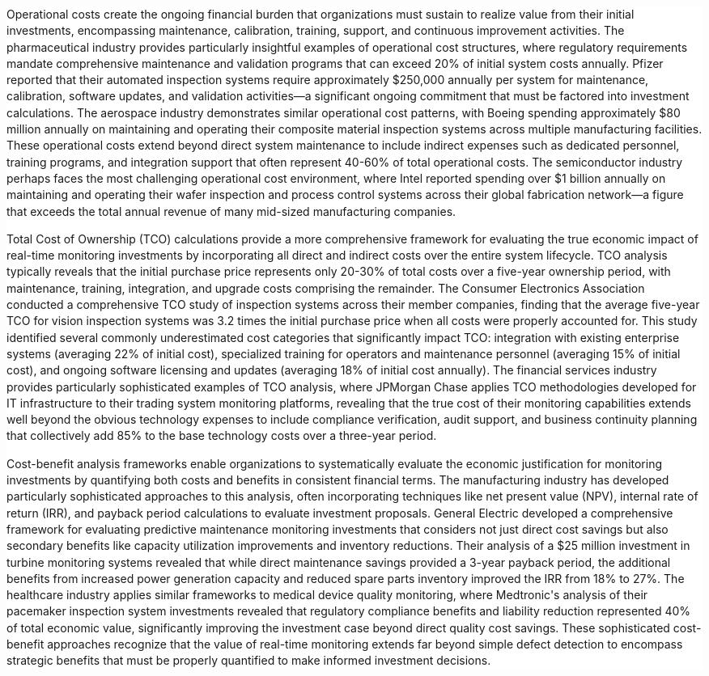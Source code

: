 Operational costs create the ongoing financial burden that organizations must sustain to realize value from their initial investments, encompassing maintenance, calibration, training, support, and continuous improvement activities. The pharmaceutical industry provides particularly insightful examples of operational cost structures, where regulatory requirements mandate comprehensive maintenance and validation programs that can exceed 20% of initial system costs annually. Pfizer reported that their automated inspection systems require approximately $250,000 annually per system for maintenance, calibration, software updates, and validation activities—a significant ongoing commitment that must be factored into investment calculations. The aerospace industry demonstrates similar operational cost patterns, with Boeing spending approximately $80 million annually on maintaining and operating their composite material inspection systems across multiple manufacturing facilities. These operational costs extend beyond direct system maintenance to include indirect expenses such as dedicated personnel, training programs, and integration support that often represent 40-60% of total operational costs. The semiconductor industry perhaps faces the most challenging operational cost environment, where Intel reported spending over $1 billion annually on maintaining and operating their wafer inspection and process control systems across their global fabrication network—a figure that exceeds the total annual revenue of many mid-sized manufacturing companies.

Total Cost of Ownership (TCO) calculations provide a more comprehensive framework for evaluating the true economic impact of real-time monitoring investments by incorporating all direct and indirect costs over the entire system lifecycle. TCO analysis typically reveals that the initial purchase price represents only 20-30% of total costs over a five-year ownership period, with maintenance, training, integration, and upgrade costs comprising the remainder. The Consumer Electronics Association conducted a comprehensive TCO study of inspection systems across their member companies, finding that the average five-year TCO for vision inspection systems was 3.2 times the initial purchase price when all costs were properly accounted for. This study identified several commonly underestimated cost categories that significantly impact TCO: integration with existing enterprise systems (averaging 22% of initial cost), specialized training for operators and maintenance personnel (averaging 15% of initial cost), and ongoing software licensing and updates (averaging 18% of initial cost annually). The financial services industry provides particularly sophisticated examples of TCO analysis, where JPMorgan Chase applies TCO methodologies developed for IT infrastructure to their trading system monitoring platforms, revealing that the true cost of their monitoring capabilities extends well beyond the obvious technology expenses to include compliance verification, audit support, and business continuity planning that collectively add 85% to the base technology costs over a three-year period.

Cost-benefit analysis frameworks enable organizations to systematically evaluate the economic justification for monitoring investments by quantifying both costs and benefits in consistent financial terms. The manufacturing industry has developed particularly sophisticated approaches to this analysis, often incorporating techniques like net present value (NPV), internal rate of return (IRR), and payback period calculations to evaluate investment proposals. General Electric developed a comprehensive framework for evaluating predictive maintenance monitoring investments that considers not just direct cost savings but also secondary benefits like capacity utilization improvements and inventory reductions. Their analysis of a $25 million investment in turbine monitoring systems revealed that while direct maintenance savings provided a 3-year payback period, the additional benefits from increased power generation capacity and reduced spare parts inventory improved the IRR from 18% to 27%. The healthcare industry applies similar frameworks to medical device quality monitoring, where Medtronic's analysis of their pacemaker inspection system investments revealed that regulatory compliance benefits and liability reduction represented 40% of total economic value, significantly improving the investment case beyond direct quality cost savings. These sophisticated cost-benefit approaches recognize that the value of real-time monitoring extends far beyond simple defect detection to encompass strategic benefits that must be properly quantified to make informed investment decisions.
